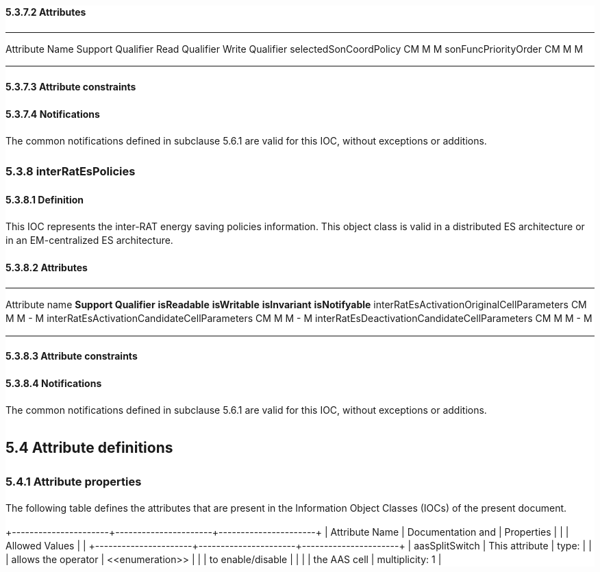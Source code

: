 #### 5.3.7.2 Attributes

  ------------------------ ------------------- ---------------- -----------------
  Attribute Name           Support Qualifier   Read Qualifier   Write Qualifier
  selectedSonCoordPolicy   CM                  M                M
  sonFuncPriorityOrder     CM                  M                M
  ------------------------ ------------------- ---------------- -----------------

#### 5.3.7.3 Attribute constraints

#### 5.3.7.4 Notifications

The common notifications defined in subclause 5.6.1 are valid for this
IOC, without exceptions or additions.

### 5.3.8 interRatEsPolicies

#### 5.3.8.1 Definition

This IOC represents the inter-RAT energy saving policies information.
This object class is valid in a distributed ES architecture or in an
EM-centralized ES architecture.

#### 5.3.8.2 Attributes

  ----------------------------------------------- ----------------------- ---------------- ---------------- ----------------- ------------------
  Attribute name                                  **Support Qualifier**   **isReadable**   **isWritable**   **isInvariant**   **isNotifyable**
  interRatEsActivationOriginalCellParameters      CM                      M                M                \-                M
  interRatEsActivationCandidateCellParameters     CM                      M                M                \-                M
  interRatEsDeactivationCandidateCellParameters   CM                      M                M                \-                M
  ----------------------------------------------- ----------------------- ---------------- ---------------- ----------------- ------------------

#### 5.3.8.3 Attribute constraints

#### 5.3.8.4 Notifications

The common notifications defined in subclause 5.6.1 are valid for this
IOC, without exceptions or additions.

5.4 Attribute definitions
-------------------------

### 5.4.1 Attribute properties

The following table defines the attributes that are present in the
Information Object Classes (IOCs) of the present document.

+----------------------+----------------------+----------------------+
| Attribute Name       | Documentation and    | Properties           |
|                      | Allowed Values       |                      |
+----------------------+----------------------+----------------------+
| aasSplitSwitch       | This attribute       | type:                |
|                      | allows the operator  | \<\<enumeration\>\>  |
|                      | to enable/disable    |                      |
|                      | the AAS cell         | multiplicity: 1      |